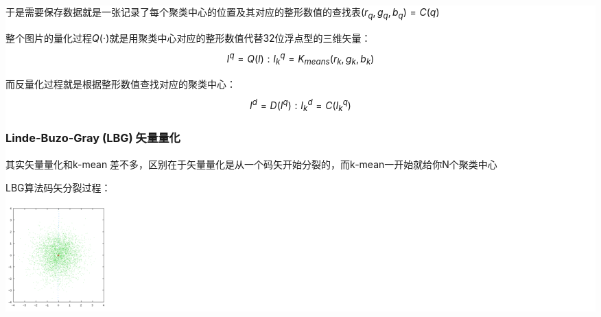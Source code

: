 于是需要保存数据就是一张记录了每个聚类中心的位置及其对应的整形数值的查找表$(r_q,g_q,b_q)=C(q)$

整个图片的量化过程$Q(\cdot)$就是用聚类中心对应的整形数值代替32位浮点型的三维矢量：
$$I^{q}=Q(I): I^{q}_k=K_{means}(r_k,g_k,b_k)$$

而反量化过程就是根据整形数值查找对应的聚类中心：
$$I^d=D(I^{q}): I^d_k=C(I^{q}_k)$$

### Linde-Buzo-Gray (LBG) 矢量量化

其实矢量量化和k-mean 差不多，区别在于矢量量化是从一个码矢开始分裂的，而k-mean一开始就给你N个聚类中心

LBG算法码矢分裂过程：

![](i/aHR0cDovL2ltYWdlczIwMTUuY25ibG9ncy5jb20vYmxvZy8xMDg1MzQzLzIwMTcwNS8xMDg1MzQzLTIwMTcwNTMxMjE1NjU0MjQzLTE3MTU3NjgzMTkuZ2lm.gif)